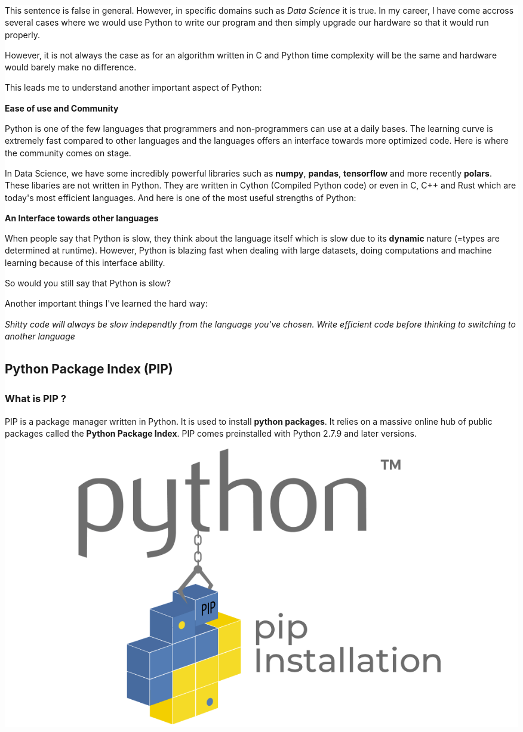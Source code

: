 This sentence is false in general. However, in specific domains such as *Data Science* it is true. In my career, I have come accross several cases where we would use Python to write our program and then simply upgrade our hardware so that it would run properly.

However, it is not always the case as for an algorithm written in C and Python time complexity will be the same and hardware would barely make no difference.

This leads me to understand another important aspect of Python:

**Ease of use and Community**

Python is one of the few languages that programmers and non-programmers can use at a daily bases. The learning curve is extremely fast compared to other languages and the languages offers an interface towards more optimized code. Here is where the community comes on stage.

In Data Science, we have some incredibly powerful libraries such as **numpy**, **pandas**, **tensorflow** and more recently **polars**. These libaries are not written in Python. They are written in Cython (Compiled Python code) or even in C, C++ and Rust which are today's most efficient languages. And here is one of the most useful strengths of Python:

**An Interface towards other languages**

When people say that Python is slow, they think about the language itself which is slow due to its **dynamic** nature (=types are determined at runtime). However, Python is blazing fast when dealing with large datasets, doing computations and machine learning because of this interface ability.

So would you still say that Python is slow?

Another important things I've learned the hard way:

*Shitty code will always be slow independtly from the language you've chosen. Write efficient code before thinking to switching to another language*

## Python Package Index (PIP)

### What is PIP ?

PIP is a package manager written in Python. It is used to install **python packages**. It relies on a massive online hub of public packages called the **Python Package Index**. PIP comes preinstalled with Python 2.7.9 and later versions.

![img_2](/pl/python/resources/pip.png)
